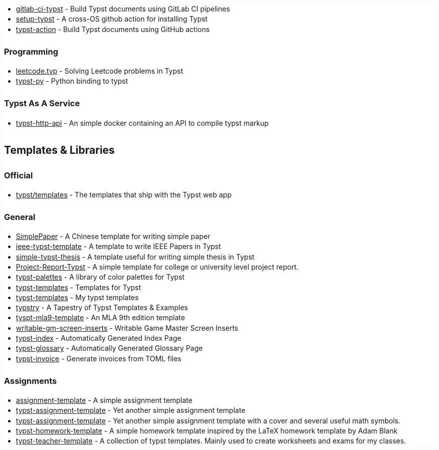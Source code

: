 - [gitlab-ci-typst](https://gitlab.com/IvanSanchez/gitlab-ci-typst) - Build Typst documents using GitLab CI pipelines
- [setup-typst](https://github.com/yusancky/setup-typst) - A cross-OS github action for installing Typst
- [typst-action](https://github.com/lvignoli/typst-action) - Build Typst documents using GitHub actions

### Programming

- [leetcode.typ](https://github.com/lucifer1004/leetcode.typ) - Solving Leetcode problems in Typst
- [typst-py](https://github.com/messense/typst-py) - Python binding to typst

### Typst As A Service

- [typst-http-api](https://github.com/slashformotion/typst-http-api) - An simple docker containing an API to compile typst markup

## Templates & Libraries

### Official

- [typst/templates](https://github.com/typst/templates) - The templates that ship with the Typst web app

### General

- [SimplePaper](https://github.com/1bitbool/SimplePaper) - A Chinese template for writing simple paper
- [ieee-typst-template](https://github.com/bsp0109/ieee-typst-template) - A template to write IEEE Papers in Typst
- [simple-typst-thesis](https://github.com/zagoli/simple-typst-thesis) - A template useful for writing simple thesis in Typst
- [Project-Report-Typst](https://github.com/aurghya-0/Project-Report-Typst) - A simple template for college or university level project report.
- [typst-palettes](https://github.com/kaarmu/typst-palettes) - A library of color palettes for Typst
- [typst-templates](https://github.com/eigenein/typst-templates) - Templates for Typst
- [typst-templates](https://github.com/haxibami/typst-template) - My typst templates
- [typstry](https://github.com/qjcg/typstry) - A Tapestry of Typst Templates & Examples
- [tyspt-mla9-template](https://github.com/wychwitch/tyspt-mla9-template) - An MLA 9th edition template
- [writable-gm-screen-inserts](https://github.com/LLBlumire/writable-gm-screen-inserts) - Writable Game Master Screen Inserts
- [typst-index](https://github.com/RolfBremer/typst-index) - Automatically Generated Index Page
- [typst-glossary](https://github.com/RolfBremer/typst-glossary) - Automatically Generated Glossary Page
- [typst-invoice](https://github.com/erictapen/typst-invoice) - Generate invoices from TOML files

### Assignments

- [assignment-template](https://github.com/AntoniosBarotsis/typst-assignment-template) - A simple assignment template
- [typst-assignment-template](https://github.com/astrale-sharp/typst-assignement-template.git) - Yet another simple assignment template
- [typst-assignment-template](https://github.com/gRox167/typst-assignment-template.git) - Yet another simple assignment template with a cover and several useful math symbols.
- [typst-homework-template](https://github.com/OriginCode/typst-homework-template) - A simple homework template inspired by the LaTeX homework template by Adam Blank
- [typst-teacher-template](https://github.com/jomaway/typst-teacher-templates) - A collection of typst templates. Mainly used to create worksheets and exams for my classes.
